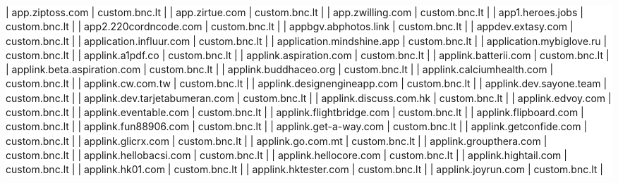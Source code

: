| app.ziptoss.com | custom.bnc.lt |
| app.zirtue.com | custom.bnc.lt |
| app.zwilling.com | custom.bnc.lt |
| app1.heroes.jobs | custom.bnc.lt |
| app2.220cordncode.com | custom.bnc.lt |
| appbgv.abphotos.link | custom.bnc.lt |
| appdev.extasy.com | custom.bnc.lt |
| application.influur.com | custom.bnc.lt |
| application.mindshine.app | custom.bnc.lt |
| application.mybiglove.ru | custom.bnc.lt |
| applink.a1pdf.co | custom.bnc.lt |
| applink.aspiration.com | custom.bnc.lt |
| applink.batterii.com | custom.bnc.lt |
| applink.beta.aspiration.com | custom.bnc.lt |
| applink.buddhaceo.org | custom.bnc.lt |
| applink.calciumhealth.com | custom.bnc.lt |
| applink.cw.com.tw | custom.bnc.lt |
| applink.designengineapp.com | custom.bnc.lt |
| applink.dev.sayone.team | custom.bnc.lt |
| applink.dev.tarjetabumeran.com | custom.bnc.lt |
| applink.discuss.com.hk | custom.bnc.lt |
| applink.edvoy.com | custom.bnc.lt |
| applink.eventable.com | custom.bnc.lt |
| applink.flightbridge.com | custom.bnc.lt |
| applink.flipboard.com | custom.bnc.lt |
| applink.fun88906.com | custom.bnc.lt |
| applink.get-a-way.com | custom.bnc.lt |
| applink.getconfide.com | custom.bnc.lt |
| applink.glicrx.com | custom.bnc.lt |
| applink.go.com.mt | custom.bnc.lt |
| applink.groupthera.com | custom.bnc.lt |
| applink.hellobacsi.com | custom.bnc.lt |
| applink.hellocore.com | custom.bnc.lt |
| applink.hightail.com | custom.bnc.lt |
| applink.hk01.com | custom.bnc.lt |
| applink.hktester.com | custom.bnc.lt |
| applink.joyrun.com | custom.bnc.lt |